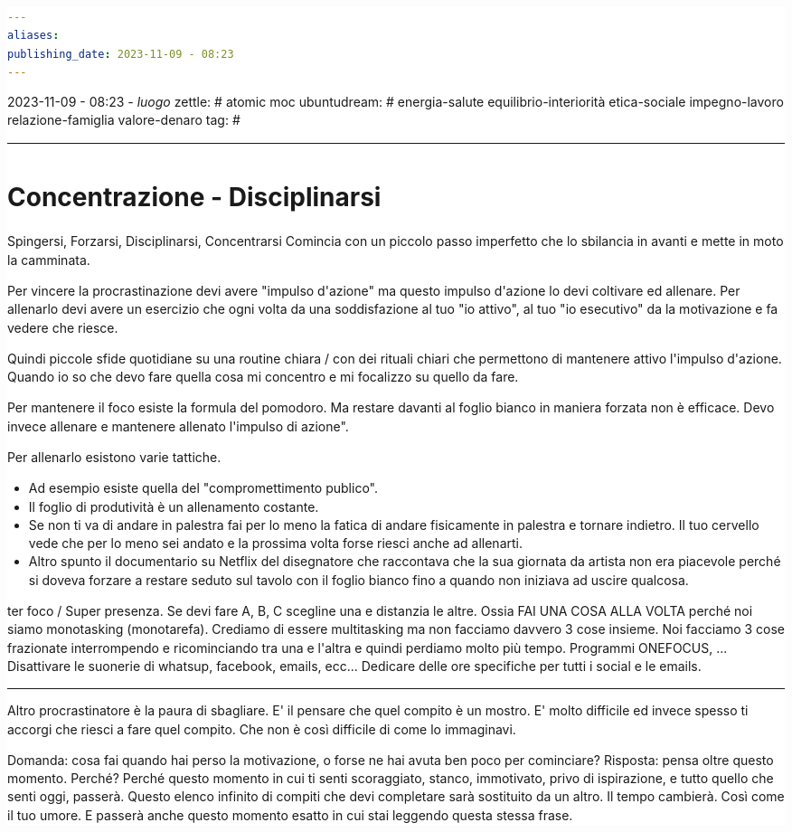 ```yaml
---
aliases: 
publishing_date: 2023-11-09 - 08:23
---
```

2023-11-09 - 08:23 - *luogo*
zettle: # atomic moc
ubuntudream: # energia-salute equilibrio-interiorità etica-sociale impegno-lavoro relazione-famiglia valore-denaro 
tag: #

---
# Concentrazione - Disciplinarsi

Spingersi, Forzarsi, Disciplinarsi, Concentrarsi
Comincia con un piccolo passo imperfetto che lo sbilancia in avanti e mette in moto la camminata.

Per vincere la procrastinazione devi avere "impulso d'azione" ma questo impulso d'azione lo devi coltivare ed allenare. Per allenarlo devi avere un esercizio che ogni volta da una soddisfazione al tuo "io attivo", al tuo "io esecutivo" da la motivazione e fa vedere che riesce.

Quindi piccole sfide quotidiane su una routine chiara / con dei rituali chiari che permettono di mantenere attivo l'impulso d'azione. Quando io so che devo fare quella cosa mi concentro e mi focalizzo su quello da fare. 

Per mantenere il foco esiste la formula del pomodoro. Ma restare davanti al foglio bianco in maniera forzata non è efficace. Devo invece allenare e mantenere allenato l'impulso di azione". 

Per allenarlo esistono varie tattiche. 
- Ad esempio esiste quella del "compromettimento publico". 
- Il foglio di produtività è un allenamento costante. 
- Se non ti va di andare in palestra fai per lo meno la fatica di andare fisicamente in palestra e tornare indietro. Il tuo cervello vede che per lo meno sei andato e la prossima volta forse riesci anche ad allenarti.
- Altro spunto il documentario su Netflix del disegnatore che raccontava che la  sua giornata da artista non era piacevole perché si doveva forzare a restare seduto sul tavolo con il foglio bianco fino a quando non iniziava ad uscire qualcosa.

ter foco / Super presenza. Se devi fare A, B, C scegline una e distanzia le altre. Ossia FAI UNA COSA ALLA VOLTA perché noi siamo monotasking (monotarefa). Crediamo di essere multitasking ma non facciamo davvero 3 cose insieme. Noi facciamo 3 cose frazionate interrompendo e ricominciando tra una e l'altra e quindi perdiamo molto più tempo.
Programmi ONEFOCUS, ...
Disattivare le suonerie di whatsup, facebook, emails, ecc... Dedicare delle ore specifiche per tutti i social e le emails.

---
Altro procrastinatore è la paura di sbagliare. E' il pensare che quel compito è un mostro. E' molto difficile ed invece spesso ti accorgi che riesci a fare quel compito. Che non è così difficile di come lo immaginavi.

Domanda: cosa fai quando hai perso la motivazione, o forse ne hai avuta ben poco per cominciare?
Risposta: pensa oltre questo momento.
Perché?
Perché questo momento in cui ti senti scoraggiato, stanco, immotivato, privo di ispirazione, e tutto quello che senti oggi, passerà. Questo elenco infinito di compiti che devi completare sarà sostituito da un altro. Il tempo cambierà. Così come il tuo umore. E passerà anche questo momento esatto in cui stai leggendo questa stessa frase.
